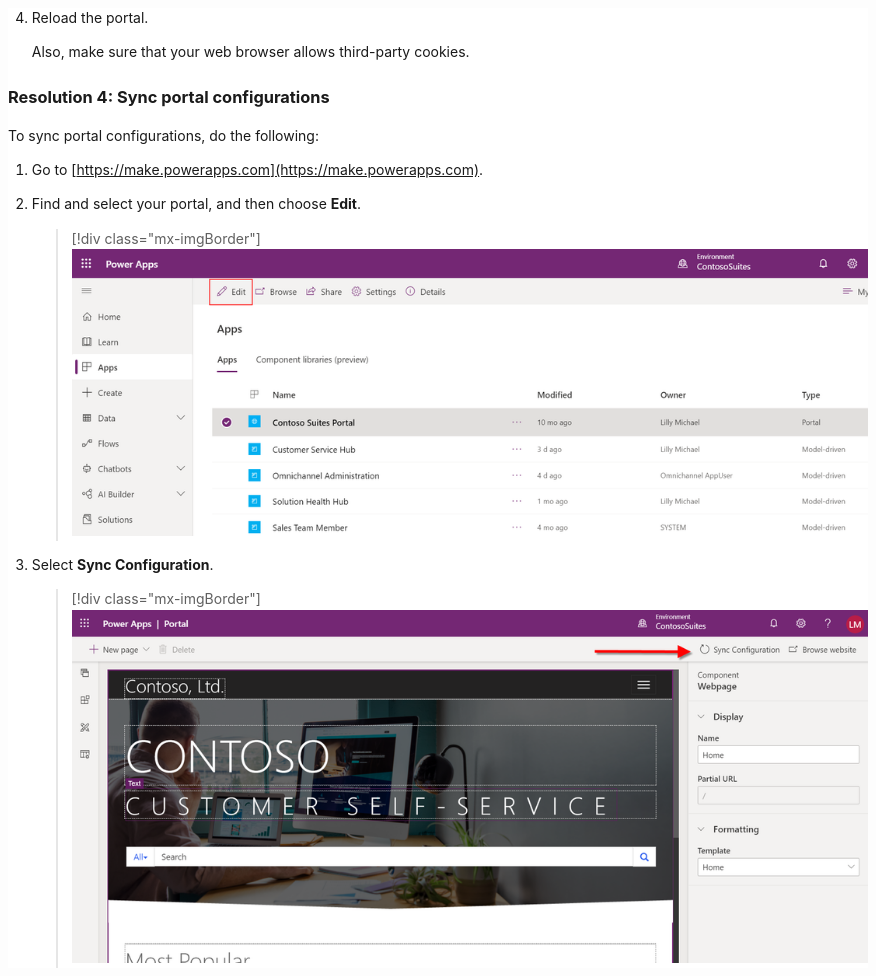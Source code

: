 4. Reload the portal.

   Also, make sure that your web browser allows third-party cookies. 

### Resolution 4: Sync portal configurations

To sync portal configurations, do the following: 

1. Go to [https://make.powerapps.com](https://make.powerapps.com).

2. Find and select your portal, and then choose **Edit**.

    > [!div class="mx-imgBorder"]
    > ![Edit the portal.](media/chat-portal-edit.png "Edit the portal")

3. Select **Sync Configuration**.

    > [!div class="mx-imgBorder"]
    > ![Select Sync Configuration.](media/chat-portal-sync-configuration.png "Select Sync Configuration")
